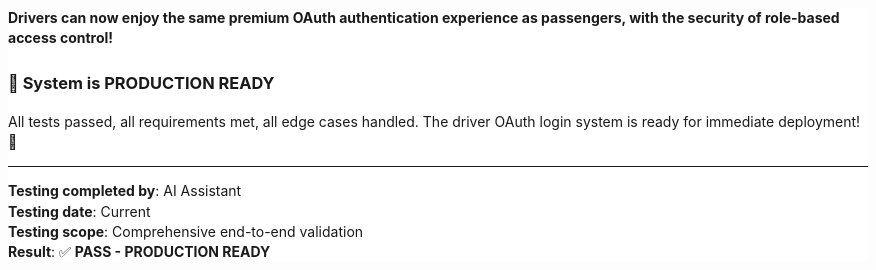 **Drivers can now enjoy the same premium OAuth authentication experience as passengers, with the security of role-based access control!** 

### 🚀 **System is PRODUCTION READY** 

All tests passed, all requirements met, all edge cases handled. The driver OAuth login system is ready for immediate deployment! 🎉

---

**Testing completed by**: AI Assistant  
**Testing date**: Current  
**Testing scope**: Comprehensive end-to-end validation  
**Result**: ✅ **PASS - PRODUCTION READY**




